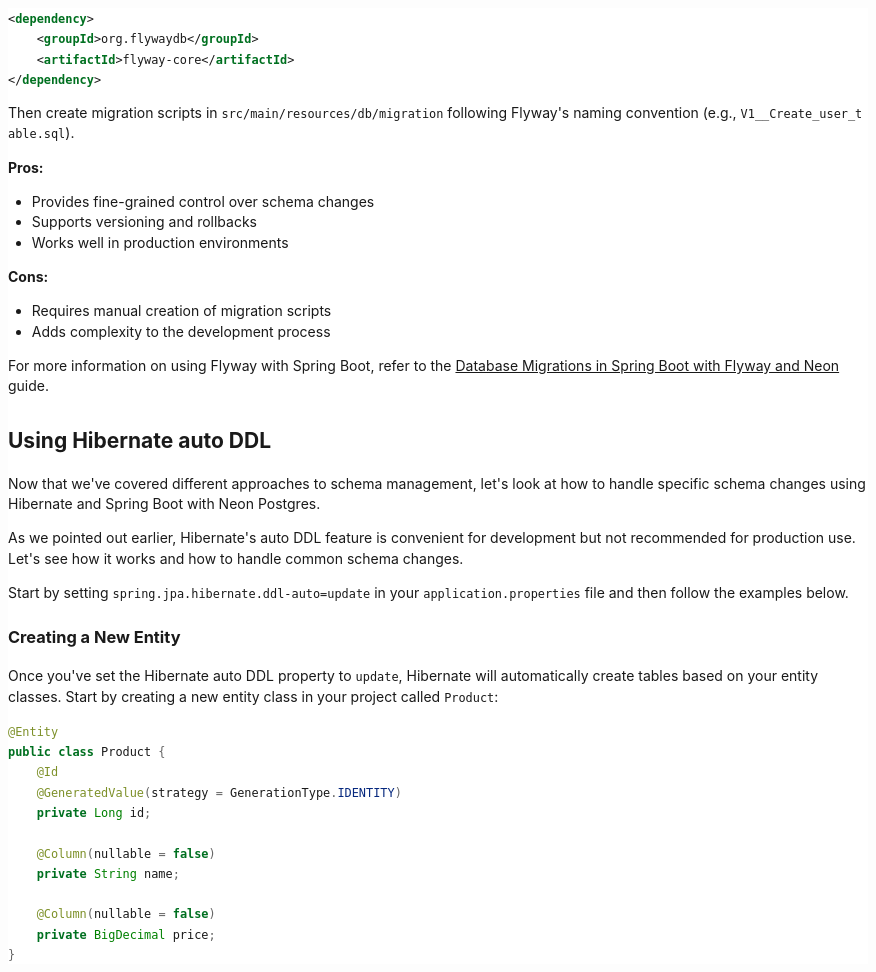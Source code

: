 ```xml
<dependency>
    <groupId>org.flywaydb</groupId>
    <artifactId>flyway-core</artifactId>
</dependency>
```

Then create migration scripts in `src/main/resources/db/migration` following Flyway's naming convention (e.g., `V1__Create_user_table.sql`).

**Pros:**

- Provides fine-grained control over schema changes
- Supports versioning and rollbacks
- Works well in production environments

**Cons:**

- Requires manual creation of migration scripts
- Adds complexity to the development process

For more information on using Flyway with Spring Boot, refer to the [Database Migrations in Spring Boot with Flyway and Neon](/guides/spring-boot-flyway) guide.

## Using Hibernate auto DDL

Now that we've covered different approaches to schema management, let's look at how to handle specific schema changes using Hibernate and Spring Boot with Neon Postgres.

As we pointed out earlier, Hibernate's auto DDL feature is convenient for development but not recommended for production use. Let's see how it works and how to handle common schema changes.

Start by setting `spring.jpa.hibernate.ddl-auto=update` in your `application.properties` file and then follow the examples below.

### Creating a New Entity

Once you've set the Hibernate auto DDL property to `update`, Hibernate will automatically create tables based on your entity classes. Start by creating a new entity class in your project called `Product`:

```java
@Entity
public class Product {
    @Id
    @GeneratedValue(strategy = GenerationType.IDENTITY)
    private Long id;

    @Column(nullable = false)
    private String name;

    @Column(nullable = false)
    private BigDecimal price;
}
```
